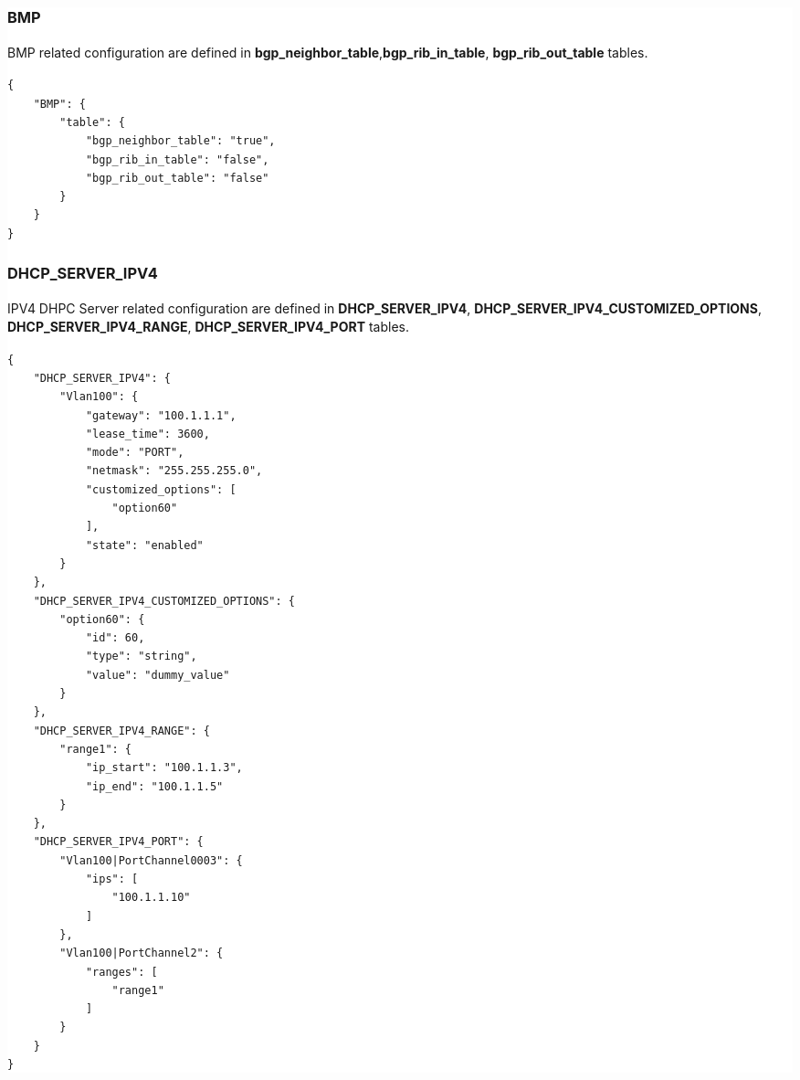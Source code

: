 ### BMP
BMP related configuration are defined in **bgp_neighbor_table**,**bgp_rib_in_table**, **bgp_rib_out_table** tables.

```
{
    "BMP": {
        "table": {
            "bgp_neighbor_table": "true",
            "bgp_rib_in_table": "false",
            "bgp_rib_out_table": "false"
        }
    }
}
```

### DHCP_SERVER_IPV4
IPV4 DHPC Server related configuration are defined in **DHCP_SERVER_IPV4**, **DHCP_SERVER_IPV4_CUSTOMIZED_OPTIONS**, **DHCP_SERVER_IPV4_RANGE**, **DHCP_SERVER_IPV4_PORT** tables.
```
{
    "DHCP_SERVER_IPV4": {
        "Vlan100": {
            "gateway": "100.1.1.1",
            "lease_time": 3600,
            "mode": "PORT",
            "netmask": "255.255.255.0",
            "customized_options": [
                "option60"
            ],
            "state": "enabled"
        }
    },
    "DHCP_SERVER_IPV4_CUSTOMIZED_OPTIONS": {
        "option60": {
            "id": 60,
            "type": "string",
            "value": "dummy_value"
        }
    },
    "DHCP_SERVER_IPV4_RANGE": {
        "range1": {
            "ip_start": "100.1.1.3",
            "ip_end": "100.1.1.5"
        }
    },
    "DHCP_SERVER_IPV4_PORT": {
        "Vlan100|PortChannel0003": {
            "ips": [
                "100.1.1.10"
            ]
        },
        "Vlan100|PortChannel2": {
            "ranges": [
                "range1"
            ]
        }
    }
}
```
